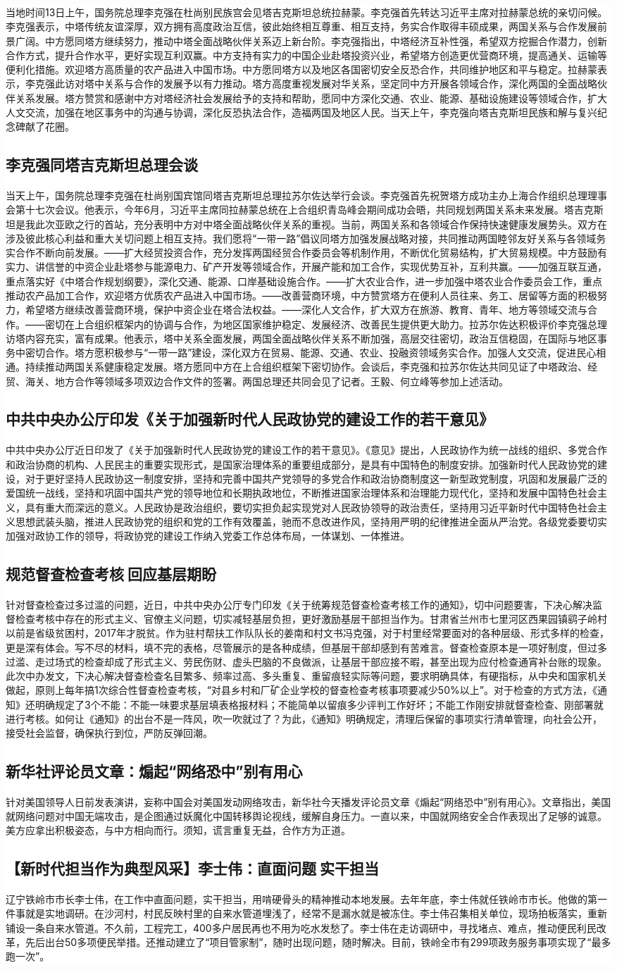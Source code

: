 
当地时间13日上午，国务院总理李克强在杜尚别民族宫会见塔吉克斯坦总统拉赫蒙。李克强首先转达习近平主席对拉赫蒙总统的亲切问候。李克强表示，中塔传统友谊深厚，双方拥有高度政治互信，彼此始终相互尊重、相互支持，务实合作取得丰硕成果，两国关系与合作发展前景广阔。中方愿同塔方继续努力，推动中塔全面战略伙伴关系迈上新台阶。李克强指出，中塔经济互补性强，希望双方挖掘合作潜力，创新合作方式，提升合作水平，更好实现互利双赢。中方支持有实力的中国企业赴塔投资兴业，希望塔方创造更优营商环境，提高通关、运输等便利化措施。欢迎塔方高质量的农产品进入中国市场。中方愿同塔方以及地区各国密切安全反恐合作，共同维护地区和平与稳定。拉赫蒙表示，李克强此访对塔中关系与合作的发展予以有力推动。塔方高度重视发展对华关系，坚定同中方开展各领域合作，深化两国的全面战略伙伴关系发展。塔方赞赏和感谢中方对塔经济社会发展给予的支持和帮助，愿同中方深化交通、农业、能源、基础设施建设等领域合作，扩大人文交流，加强在地区事务中的沟通与协调，深化反恐执法合作，造福两国及地区人民。当天上午，李克强向塔吉克斯坦民族和解与复兴纪念碑献了花圈。


## 李克强同塔吉克斯坦总理会谈


当天上午，国务院总理李克强在杜尚别国宾馆同塔吉克斯坦总理拉苏尔佐达举行会谈。李克强首先祝贺塔方成功主办上海合作组织总理理事会第十七次会议。他表示，今年6月，习近平主席同拉赫蒙总统在上合组织青岛峰会期间成功会晤，共同规划两国关系未来发展。塔吉克斯坦是我此次亚欧之行的首站，充分表明中方对中塔全面战略伙伴关系的重视。当前，两国关系和各领域合作保持快速健康发展势头。双方在涉及彼此核心利益和重大关切问题上相互支持。我们愿将“一带一路”倡议同塔方加强发展战略对接，共同推动两国睦邻友好关系与各领域务实合作不断向前发展。——扩大经贸投资合作，充分发挥两国经贸合作委员会等机制作用，不断优化贸易结构，扩大贸易规模。中方鼓励有实力、讲信誉的中资企业赴塔参与能源电力、矿产开发等领域合作，开展产能和加工合作，实现优势互补，互利共赢。——加强互联互通，重点落实好《中塔合作规划纲要》，深化交通、能源、口岸基础设施合作。——扩大农业合作，进一步加强中塔农业合作委员会工作，重点推动农产品加工合作，欢迎塔方优质农产品进入中国市场。——改善营商环境，中方赞赏塔方在便利人员往来、务工、居留等方面的积极努力，希望塔方继续改善营商环境，保护中资企业在塔合法权益。——深化人文合作，扩大双方在旅游、教育、青年、地方等领域交流与合作。——密切在上合组织框架内的协调与合作，为地区国家维护稳定、发展经济、改善民生提供更大助力。拉苏尔佐达积极评价李克强总理访塔内容充实，富有成果。他表示，塔中关系全面发展，两国全面战略伙伴关系不断加强，高层交往密切，政治互信稳固，在国际与地区事务中密切合作。塔方愿积极参与“一带一路”建设，深化双方在贸易、能源、交通、农业、投融资领域务实合作。加强人文交流，促进民心相通。持续推动两国关系健康稳定发展。塔方愿同中方在上合组织框架下密切协作。会谈后，李克强和拉苏尔佐达共同见证了中塔政治、经贸、海关、地方合作等领域多项双边合作文件的签署。两国总理还共同会见了记者。王毅、何立峰等参加上述活动。


## 中共中央办公厅印发《关于加强新时代人民政协党的建设工作的若干意见》


中共中央办公厅近日印发了《关于加强新时代人民政协党的建设工作的若干意见》。《意见》提出，人民政协作为统一战线的组织、多党合作和政治协商的机构、人民民主的重要实现形式，是国家治理体系的重要组成部分，是具有中国特色的制度安排。加强新时代人民政协党的建设，对于更好坚持人民政协这一制度安排，坚持和完善中国共产党领导的多党合作和政治协商制度这一新型政党制度，巩固和发展最广泛的爱国统一战线，坚持和巩固中国共产党的领导地位和长期执政地位，不断推进国家治理体系和治理能力现代化，坚持和发展中国特色社会主义，具有重大而深远的意义。人民政协是政治组织，要切实担负起实现党对人民政协领导的政治责任，坚持用习近平新时代中国特色社会主义思想武装头脑，推进人民政协党的组织和党的工作有效覆盖，驰而不息改进作风，坚持用严明的纪律推进全面从严治党。各级党委要切实加强对政协工作的领导，将政协党的建设工作纳入党委工作总体布局，一体谋划、一体推进。


## 规范督查检查考核 回应基层期盼


针对督查检查过多过滥的问题，近日，中共中央办公厅专门印发《关于统筹规范督查检查考核工作的通知》，切中问题要害，下决心解决监督检查考核中存在的形式主义、官僚主义问题，切实减轻基层负担，更好激励基层干部担当作为。甘肃省兰州市七里河区西果园镇鹞子岭村以前是省级贫困村，2017年才脱贫。作为驻村帮扶工作队队长的姜南和村文书冯克强，对于村里经常要面对的各种层级、形式多样的检查，更是深有体会。写不尽的材料，填不完的表格，尽管展示的是各种成绩，但基层干部却感到有苦难言。督查检查原本是一项好制度，但过多过滥、走过场式的检查却成了形式主义、劳民伤财、虚头巴脑的不良做派，让基层干部应接不暇，甚至出现为应付检查通宵补台账的现象。此次中办发文，下决心解决督查检查名目繁多、频率过高、多头重复、重留痕轻实际等问题，要求明确具体，有硬指标，从中央和国家机关做起，原则上每年搞1次综合性督查检查考核，“对县乡村和厂矿企业学校的督查检查考核事项要减少50%以上”。对于检查的方式方法，《通知》还明确规定了3个不能：不能一味要求基层填表格报材料；不能简单以留痕多少评判工作好坏；不能工作刚安排就督查检查、刚部署就进行考核。如何让《通知》的出台不是一阵风，吹一吹就过了？为此，《通知》明确规定，清理后保留的事项实行清单管理，向社会公开，接受社会监督，确保执行到位，严防反弹回潮。


## 新华社评论员文章：煽起“网络恐中”别有用心


针对美国领导人日前发表演讲，妄称中国会对美国发动网络攻击，新华社今天播发评论员文章《煽起“网络恐中”别有用心》。文章指出，美国就网络问题对中国无端攻击，是企图通过妖魔化中国转移舆论视线，缓解自身压力。一直以来，中国就网络安全合作表现出了足够的诚意。美方应拿出积极姿态，与中方相向而行。须知，谎言重复无益，合作方为正道。


## 【新时代担当作为典型风采】李士伟：直面问题 实干担当


辽宁铁岭市市长李士伟，在工作中直面问题，实干担当，用啃硬骨头的精神推动本地发展。去年年底，李士伟就任铁岭市市长。他做的第一件事就是实地调研。在沙河村，村民反映村里的自来水管道埋浅了，经常不是漏水就是被冻住。李士伟召集相关单位，现场拍板落实，重新铺设一条自来水管道。不久前，工程完工，400多户居民再也不用为吃水发愁了。李士伟在走访调研中，寻找堵点、难点，推动便民利民改革，先后出台50多项便民举措。还推动建立了“项目管家制”，随时出现问题，随时解决。目前，铁岭全市有299项政务服务事项实现了“最多跑一次”。
